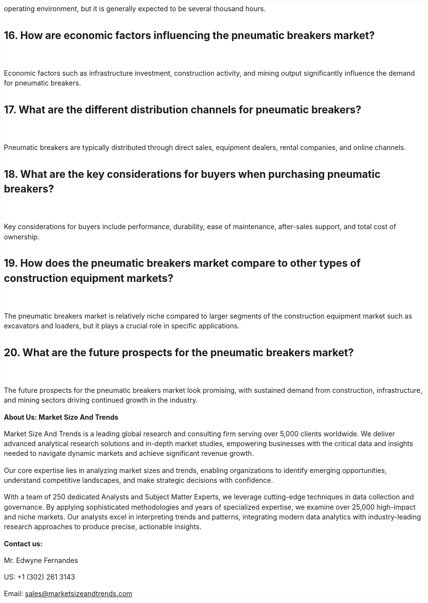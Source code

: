 operating environment, but it is generally expected to be several thousand hours.</p><h2>16. How are economic factors influencing the pneumatic breakers market?</h2><p>&nbsp;</p><p>Economic factors such as infrastructure investment, construction activity, and mining output significantly influence the demand for pneumatic breakers.</p><h2>17. What are the different distribution channels for pneumatic breakers?</h2><p>&nbsp;</p><p>Pneumatic breakers are typically distributed through direct sales, equipment dealers, rental companies, and online channels.</p><h2>18. What are the key considerations for buyers when purchasing pneumatic breakers?</h2><p>&nbsp;</p><p>Key considerations for buyers include performance, durability, ease of maintenance, after-sales support, and total cost of ownership.</p><h2>19. How does the pneumatic breakers market compare to other types of construction equipment markets?</h2><p>&nbsp;</p><p>The pneumatic breakers market is relatively niche compared to larger segments of the construction equipment market such as excavators and loaders, but it plays a crucial role in specific applications.</p> <h2>20. What are the future prospects for the pneumatic breakers market?</h2><p>&nbsp;</p><p>The future prospects for the pneumatic breakers market look promising, with sustained demand from construction, infrastructure, and mining sectors driving continued growth in the industry.</p></body></html></p><p><strong>About Us:&nbsp;Market Size And Trends</strong></p><p>Market Size And Trends&nbsp;is a leading global research and consulting firm serving over 5,000 clients worldwide. We deliver advanced analytical research solutions and in-depth market studies, empowering businesses with the critical data and insights needed to navigate dynamic markets and achieve significant revenue growth.</p><p>Our core expertise lies in analyzing market sizes and trends, enabling organizations to identify emerging opportunities, understand competitive landscapes, and make strategic decisions with confidence.</p><p>With a team of 250 dedicated Analysts and Subject Matter Experts, we leverage cutting-edge techniques in data collection and governance. By applying sophisticated methodologies and years of specialized expertise, we examine over 25,000 high-impact and niche markets. Our analysts excel in interpreting trends and patterns, integrating modern data analytics with industry-leading research approaches to produce precise, actionable insights.</p><p><strong>Contact us:</strong></p><p>Mr. Edwyne Fernandes</p><p>US: +1 (302) 261 3143</p><p>Email: <a href="mailto:sales@marketsizeandtrends.com">sales@marketsizeandtrends.com</a>&nbsp;</p>
